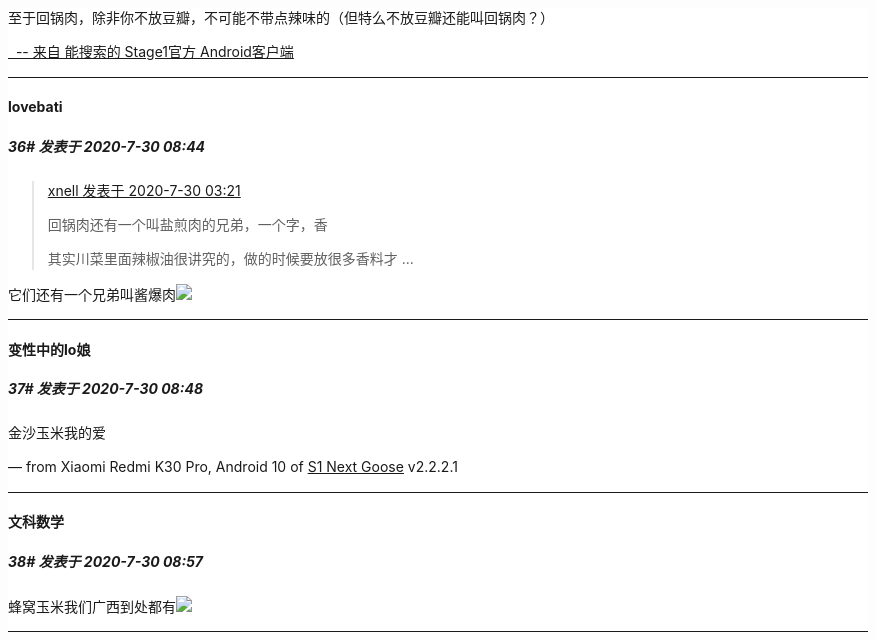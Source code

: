 至于回锅肉，除非你不放豆瓣，不可能不带点辣味的（但特么不放豆瓣还能叫回锅肉？）

[  -- 来自 能搜索的 Stage1官方 Android客户端](https://www.coolapk.com/apk/140634)







-----

####  lovebati  
##### 36#       发表于 2020-7-30 08:44



<blockquote><a href="httphttps://bbs.saraba1st.com/2b/forum.php?mod=redirect&amp;goto=findpost&amp;pid=48255740&amp;ptid=1952215" target="_blank">xnell 发表于 2020-7-30 03:21</a>

回锅肉还有一个叫盐煎肉的兄弟，一个字，香


其实川菜里面辣椒油很讲究的，做的时候要放很多香料才 ...</blockquote>
它们还有一个兄弟叫酱爆肉<img src="https://static.saraba1st.com/image/smiley/face2017/062.gif" referrerpolicy="no-referrer">







-----

####  变性中的lo娘  
##### 37#       发表于 2020-7-30 08:48




金沙玉米我的爱

— from Xiaomi Redmi K30 Pro, Android 10 of [S1 Next Goose](https://pan.baidu.com/s/1mi43uRm) v2.2.2.1







-----

####  文科数学  
##### 38#       发表于 2020-7-30 08:57




蜂窝玉米我们广西到处都有<img src="https://static.saraba1st.com/image/smiley/face2017/226.png" referrerpolicy="no-referrer">







-----
